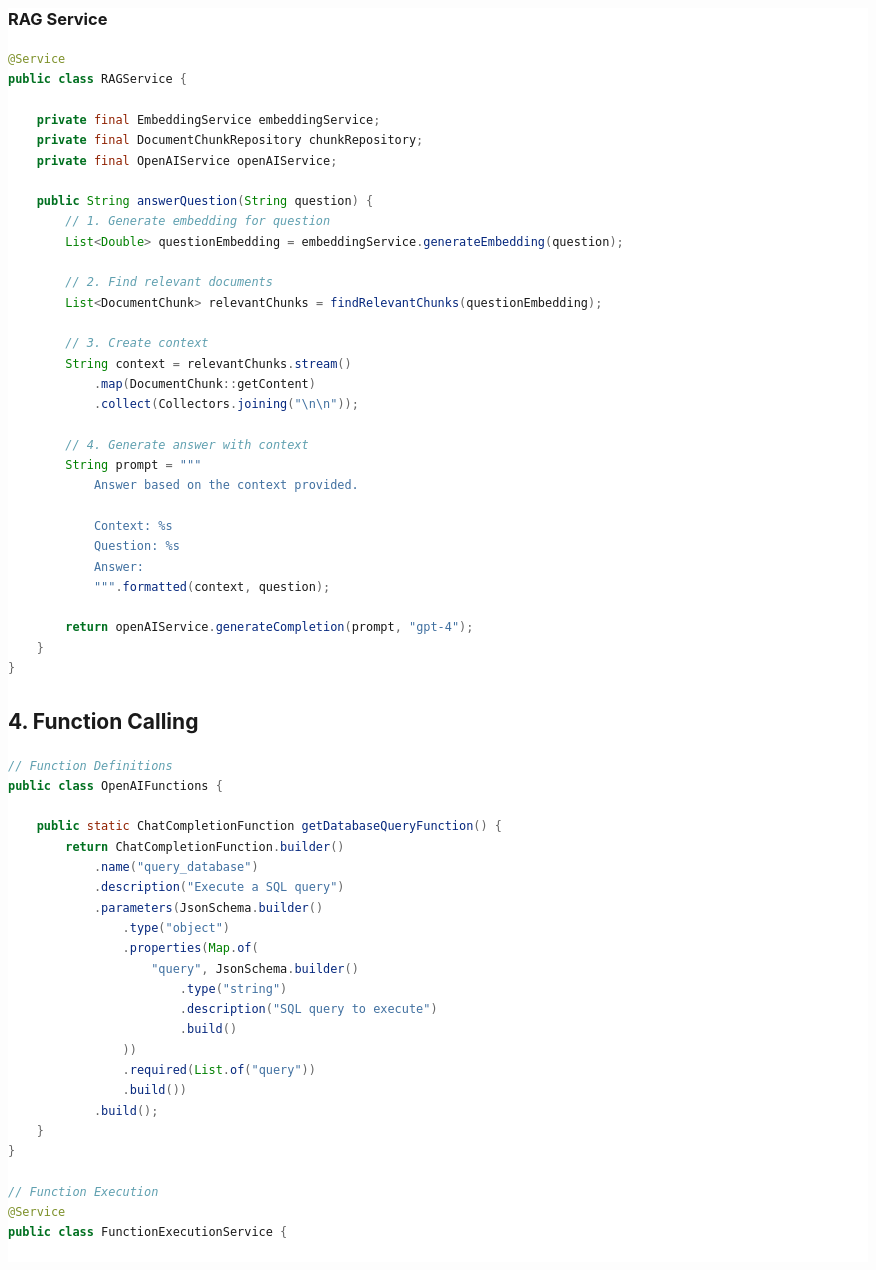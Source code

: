 ### RAG Service
```java
@Service
public class RAGService {
    
    private final EmbeddingService embeddingService;
    private final DocumentChunkRepository chunkRepository;
    private final OpenAIService openAIService;
    
    public String answerQuestion(String question) {
        // 1. Generate embedding for question
        List<Double> questionEmbedding = embeddingService.generateEmbedding(question);
        
        // 2. Find relevant documents
        List<DocumentChunk> relevantChunks = findRelevantChunks(questionEmbedding);
        
        // 3. Create context
        String context = relevantChunks.stream()
            .map(DocumentChunk::getContent)
            .collect(Collectors.joining("\n\n"));
        
        // 4. Generate answer with context
        String prompt = """
            Answer based on the context provided.
            
            Context: %s
            Question: %s
            Answer:
            """.formatted(context, question);
        
        return openAIService.generateCompletion(prompt, "gpt-4");
    }
}
```

## 4. Function Calling

```java
// Function Definitions
public class OpenAIFunctions {
    
    public static ChatCompletionFunction getDatabaseQueryFunction() {
        return ChatCompletionFunction.builder()
            .name("query_database")
            .description("Execute a SQL query")
            .parameters(JsonSchema.builder()
                .type("object")
                .properties(Map.of(
                    "query", JsonSchema.builder()
                        .type("string")
                        .description("SQL query to execute")
                        .build()
                ))
                .required(List.of("query"))
                .build())
            .build();
    }
}

// Function Execution
@Service
public class FunctionExecutionService {
    
```